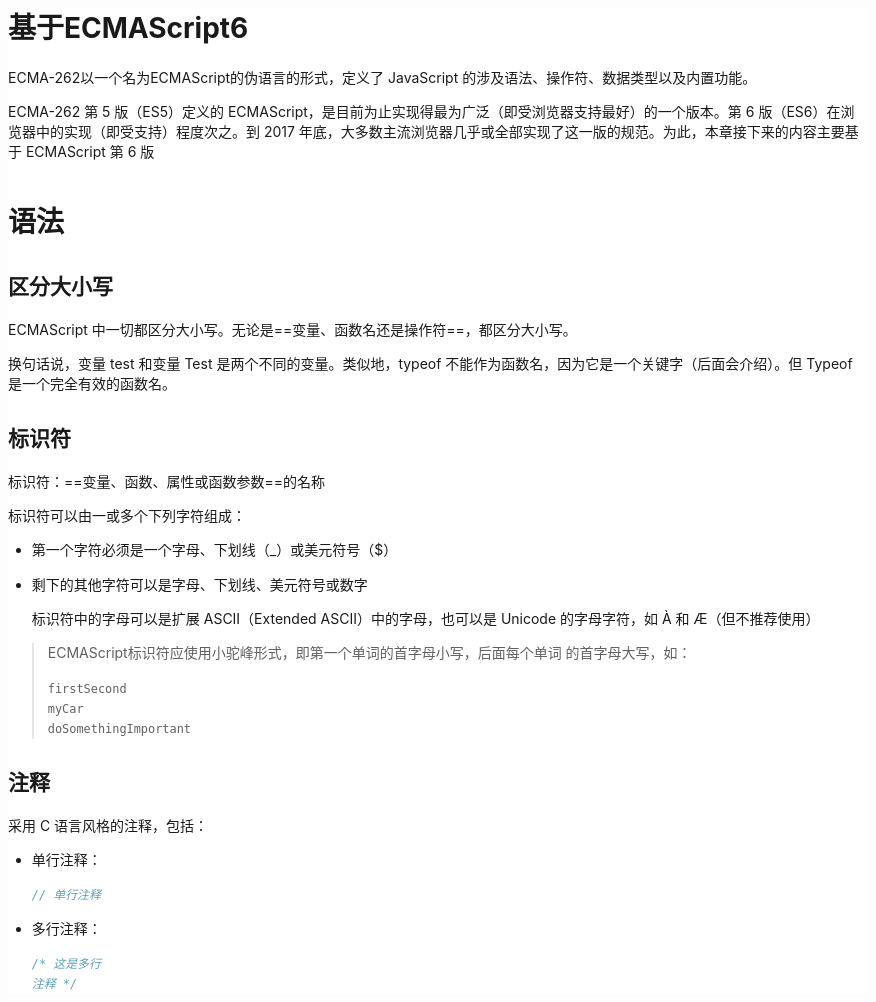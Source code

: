 # 基于ECMAScript6

ECMA-262以一个名为ECMAScript的伪语言的形式，定义了 JavaScript 的涉及语法、操作符、数据类型以及内置功能。

ECMA-262 第 5 版（ES5）定义的 ECMAScript，是目前为止实现得最为广泛（即受浏览器支持最好）的一个版本。第 6 版（ES6）在浏览器中的实现（即受支持）程度次之。到 2017 年底，大多数主流浏览器几乎或全部实现了这一版的规范。为此，本章接下来的内容主要基于 ECMAScript 第 6 版



# 语法

## 区分大小写

ECMAScript 中一切都区分大小写。无论是==变量、函数名还是操作符==，都区分大小写。

换句话说，变量 test 和变量 Test 是两个不同的变量。类似地，typeof 不能作为函数名，因为它是一个关键字（后面会介绍）。但 Typeof 是一个完全有效的函数名。





## 标识符

标识符：==变量、函数、属性或函数参数==的名称



标识符可以由一或多个下列字符组成：

- 第一个字符必须是一个字母、下划线（_）或美元符号（$）

- 剩下的其他字符可以是字母、下划线、美元符号或数字

    标识符中的字母可以是扩展 ASCII（Extended ASCII）中的字母，也可以是 Unicode 的字母字符，如 À 和 Æ（但不推荐使用）

> ECMAScript标识符应使用小驼峰形式，即第一个单词的首字母小写，后面每个单词 的首字母大写，如：
>
> ```
> firstSecond 
> myCar 
> doSomethingImportant
> ```



## 注释

采用 C 语言风格的注释，包括：

- 单行注释：

    ```js
    // 单行注释
    ```

- 多行注释：

    ```js
    /* 这是多行
    注释 */
    ```
